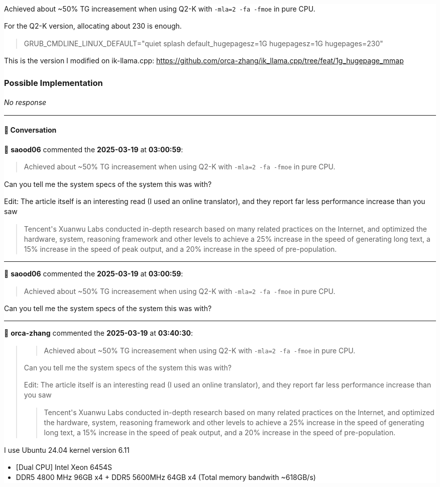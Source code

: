 Achieved about ~50% TG increasement when using Q2-K with ```-mla=2 -fa -fmoe``` in pure CPU.

For the Q2-K version, allocating about 230 is enough.
> GRUB_CMDLINE_LINUX_DEFAULT="quiet splash default_hugepagesz=1G hugepagesz=1G hugepages=230"

This is the version I modified on ik-llama.cpp:
https://github.com/orca-zhang/ik_llama.cpp/tree/feat/1g_hugepage_mmap

### Possible Implementation

_No response_

---

#### 💬 Conversation

👤 **saood06** commented the **2025-03-19** at **03:00:59**:<br>

>Achieved about ~50% TG increasement when using Q2-K with `-mla=2 -fa -fmoe` in pure CPU.

Can you tell me the system specs of the system this was with?

Edit: The article itself is an interesting read (I used an online translator), and they report far less performance increase than you saw 

>Tencent's Xuanwu Labs conducted in-depth research based on many related practices on the Internet, and optimized the hardware, system, reasoning framework and other levels to achieve a 25% increase in the speed of generating long text, a 15% increase in the speed of peak output, and a 20% increase in the speed of pre-population.

---

👤 **saood06** commented the **2025-03-19** at **03:00:59**:<br>

>Achieved about ~50% TG increasement when using Q2-K with `-mla=2 -fa -fmoe` in pure CPU.

Can you tell me the system specs of the system this was with?

---

👤 **orca-zhang** commented the **2025-03-19** at **03:40:30**:<br>

> > Achieved about ~50% TG increasement when using Q2-K with `-mla=2 -fa -fmoe` in pure CPU.
> 
> Can you tell me the system specs of the system this was with?
> 
> Edit: The article itself is an interesting read (I used an online translator), and they report far less performance increase than you saw
> 
> > Tencent's Xuanwu Labs conducted in-depth research based on many related practices on the Internet, and optimized the hardware, system, reasoning framework and other levels to achieve a 25% increase in the speed of generating long text, a 15% increase in the speed of peak output, and a 20% increase in the speed of pre-population.

I use Ubuntu 24.04 kernel version 6.11
- [Dual CPU] Intel Xeon 6454S
- DDR5 4800 MHz 96GB x4 + DDR5 5600MHz 64GB x4 (Total memory bandwith ~618GB/s)
